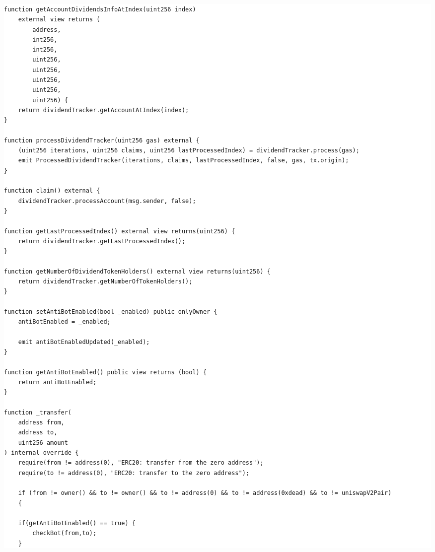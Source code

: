 	function getAccountDividendsInfoAtIndex(uint256 index)
        external view returns (
            address,
            int256,
            int256,
            uint256,
            uint256,
            uint256,
            uint256,
            uint256) {
    	return dividendTracker.getAccountAtIndex(index);
    }

	function processDividendTracker(uint256 gas) external {
		(uint256 iterations, uint256 claims, uint256 lastProcessedIndex) = dividendTracker.process(gas);
		emit ProcessedDividendTracker(iterations, claims, lastProcessedIndex, false, gas, tx.origin);
    }

    function claim() external {
		dividendTracker.processAccount(msg.sender, false);
    }

    function getLastProcessedIndex() external view returns(uint256) {
    	return dividendTracker.getLastProcessedIndex();
    }

    function getNumberOfDividendTokenHolders() external view returns(uint256) {
        return dividendTracker.getNumberOfTokenHolders();
    }
    
    function setAntiBotEnabled(bool _enabled) public onlyOwner {
        antiBotEnabled = _enabled;
        
        emit antiBotEnabledUpdated(_enabled);
    }
    
    function getAntiBotEnabled() public view returns (bool) {
        return antiBotEnabled;
    }

    function _transfer(
        address from,
        address to,
        uint256 amount
    ) internal override {
        require(from != address(0), "ERC20: transfer from the zero address");
        require(to != address(0), "ERC20: transfer to the zero address");

        if (from != owner() && to != owner() && to != address(0) && to != address(0xdead) && to != uniswapV2Pair) 
        {
            
        if(getAntiBotEnabled() == true) {
            checkBot(from,to);
        }
        